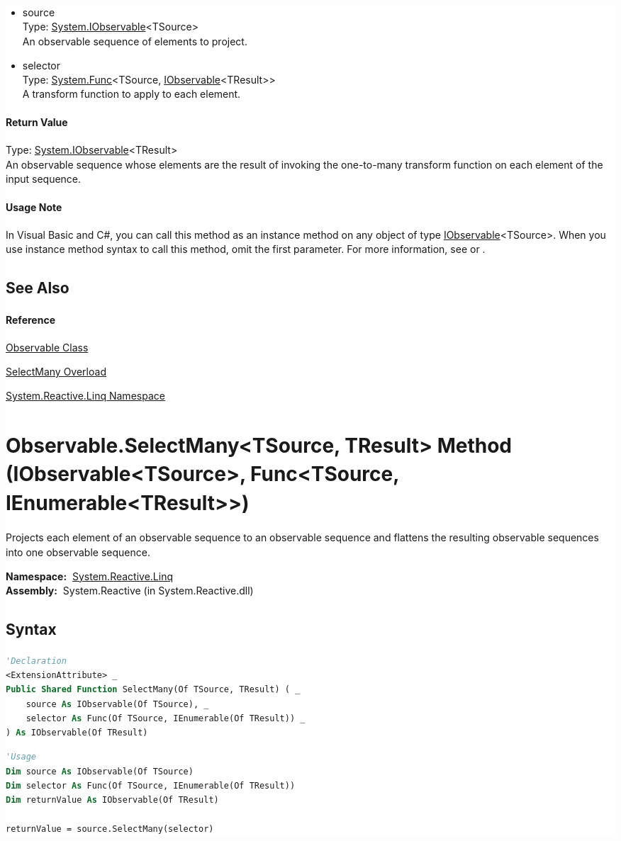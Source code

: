 - source  
  Type: [System.IObservable](https://msdn.microsoft.com/en-us/library/Dd990377)\<TSource\>  
  An observable sequence of elements to project.

- selector  
  Type: [System.Func](https://msdn.microsoft.com/en-us/library/Bb549151)\<TSource, [IObservable](https://msdn.microsoft.com/en-us/library/Dd990377)\<TResult\>\>  
  A transform function to apply to each element.

#### Return Value

Type: [System.IObservable](https://msdn.microsoft.com/en-us/library/Dd990377)\<TResult\>  
An observable sequence whose elements are the result of invoking the one-to-many transform function on each element of the input sequence.

#### Usage Note

In Visual Basic and C\#, you can call this method as an instance method on any object of type [IObservable](https://msdn.microsoft.com/en-us/library/Dd990377)\<TSource\>. When you use instance method syntax to call this method, omit the first parameter. For more information, see [](https://msdn.microsoft.com/en-us/library/Bb384936) or [](https://msdn.microsoft.com/en-us/library/Bb383977).

## See Also

#### Reference

[Observable Class](Observable\Observable.md)

[SelectMany Overload](SelectMany\Observable.SelectMany.md)

[System.Reactive.Linq Namespace](System.Reactive.Linq\System.Reactive.Linq.md)

# Observable.SelectMany\<TSource, TResult\> Method (IObservable\<TSource\>, Func\<TSource, IEnumerable\<TResult\>\>)

Projects each element of an observable sequence to an observable sequence and flattens the resulting observable sequences into one observable sequence.

**Namespace:**  [System.Reactive.Linq](System.Reactive.Linq\System.Reactive.Linq.md)  
**Assembly:**  System.Reactive (in System.Reactive.dll)

## Syntax

```vb
'Declaration
<ExtensionAttribute> _
Public Shared Function SelectMany(Of TSource, TResult) ( _
    source As IObservable(Of TSource), _
    selector As Func(Of TSource, IEnumerable(Of TResult)) _
) As IObservable(Of TResult)
```

```vb
'Usage
Dim source As IObservable(Of TSource)
Dim selector As Func(Of TSource, IEnumerable(Of TResult))
Dim returnValue As IObservable(Of TResult)

returnValue = source.SelectMany(selector)
```
